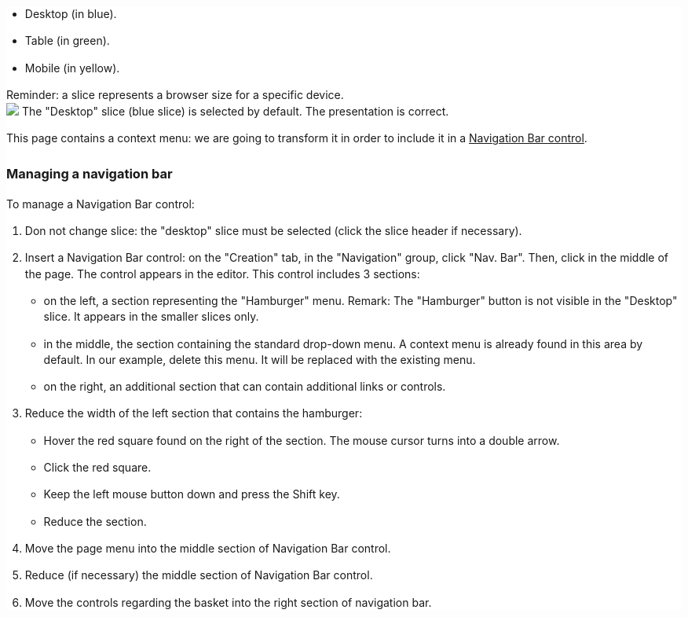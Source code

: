 - Desktop (in blue).

- Table (in green).

- Mobile (in yellow).




Reminder: a slice represents a browser size for a specific device.<br>![](https://doc.pcsoft.fr/en-US/images/image.awp?langid=3&name=RWD%20sur%20page%20existante%201%20-%20HC%20N%B0003.gif&type=thumb)
The "Desktop" slice (blue slice) is selected by default. The presentation is correct. 

This page contains a context menu: we are going to transform it in order to include it in a [Navigation Bar control](../WDChamp/1410087002.md).
<a name="NOTE2_3"></a>


### Managing a navigation bar
<a name="managing_navigation_bar_ELTPARAGRAPHE000108"></a>

To manage a Navigation Bar control: 

1. Don not change slice: the "desktop" slice must be selected (click the slice header if necessary). 

2. Insert a Navigation Bar control: on the "Creation" tab, in the "Navigation" group, click "Nav. Bar". Then, click in the middle of the page. The control appears in the editor. This control includes 3 sections: 

	- on the left, a section representing the "Hamburger" menu. 
			 Remark: The "Hamburger" button is not visible in the "Desktop" slice. It appears in the smaller slices only. 

	- in the middle, the section containing the standard drop-down menu. 
			A context menu is already found in this area by default. In our example, delete this menu. It will be replaced with the existing menu.

	- on the right, an additional section that can contain additional links or controls.




3. Reduce the width of the left section that contains the hamburger: 

	- Hover the red square found on the right of the section. The mouse cursor turns into a double arrow. 

	- Click the red square. 

	- Keep the left mouse button down and press the Shift key.

	- Reduce the section.




4. Move the page menu into the middle section of Navigation Bar control. 

5. Reduce (if necessary) the middle section of Navigation Bar control. 

6. Move the controls regarding the basket into the right section of navigation bar.
